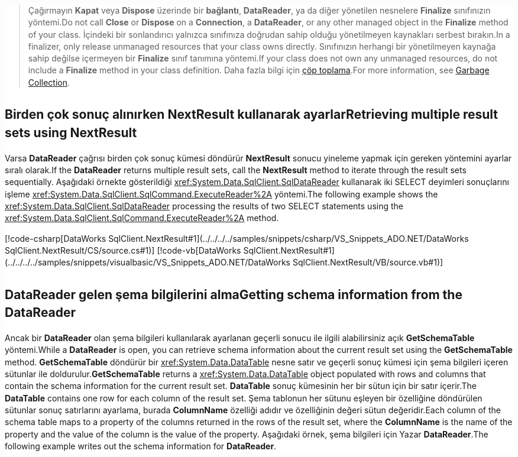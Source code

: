>  <span data-ttu-id="b6f13-118">Çağırmayın **Kapat** veya **Dispose** üzerinde bir **bağlantı**, **DataReader**, ya da diğer yönetilen nesnelere **Finalize**  sınıfınızın yöntemi.</span><span class="sxs-lookup"><span data-stu-id="b6f13-118">Do not call **Close** or **Dispose** on a **Connection**, a **DataReader**, or any other managed object in the **Finalize** method of your class.</span></span> <span data-ttu-id="b6f13-119">İçindeki bir sonlandırıcı yalnızca sınıfınıza doğrudan sahip olduğu yönetilmeyen kaynakları serbest bırakın.</span><span class="sxs-lookup"><span data-stu-id="b6f13-119">In a finalizer, only release unmanaged resources that your class owns directly.</span></span> <span data-ttu-id="b6f13-120">Sınıfınızın herhangi bir yönetilmeyen kaynağa sahip değilse içermeyen bir **Finalize** sınıf tanımına yöntemi.</span><span class="sxs-lookup"><span data-stu-id="b6f13-120">If your class does not own any unmanaged resources, do not include a **Finalize** method in your class definition.</span></span> <span data-ttu-id="b6f13-121">Daha fazla bilgi için [çöp toplama](../../../../docs/standard/garbage-collection/index.md).</span><span class="sxs-lookup"><span data-stu-id="b6f13-121">For more information, see [Garbage Collection](../../../../docs/standard/garbage-collection/index.md).</span></span>  
  
## <a name="retrieving-multiple-result-sets-using-nextresult"></a><span data-ttu-id="b6f13-122">Birden çok sonuç alınırken NextResult kullanarak ayarlar</span><span class="sxs-lookup"><span data-stu-id="b6f13-122">Retrieving multiple result sets using NextResult</span></span>  
 <span data-ttu-id="b6f13-123">Varsa **DataReader** çağrısı birden çok sonuç kümesi döndürür **NextResult** sonucu yineleme yapmak için gereken yöntemini ayarlar sıralı olarak.</span><span class="sxs-lookup"><span data-stu-id="b6f13-123">If the **DataReader** returns multiple result sets, call the **NextResult** method to iterate through the result sets sequentially.</span></span> <span data-ttu-id="b6f13-124">Aşağıdaki örnekte gösterildiği <xref:System.Data.SqlClient.SqlDataReader> kullanarak iki SELECT deyimleri sonuçlarını işleme <xref:System.Data.SqlClient.SqlCommand.ExecuteReader%2A> yöntemi.</span><span class="sxs-lookup"><span data-stu-id="b6f13-124">The following example shows the <xref:System.Data.SqlClient.SqlDataReader> processing the results of two SELECT statements using the <xref:System.Data.SqlClient.SqlCommand.ExecuteReader%2A> method.</span></span>  
  
 [!code-csharp[DataWorks SqlClient.NextResult#1](../../../../samples/snippets/csharp/VS_Snippets_ADO.NET/DataWorks SqlClient.NextResult/CS/source.cs#1)]
 [!code-vb[DataWorks SqlClient.NextResult#1](../../../../samples/snippets/visualbasic/VS_Snippets_ADO.NET/DataWorks SqlClient.NextResult/VB/source.vb#1)]  
  
## <a name="getting-schema-information-from-the-datareader"></a><span data-ttu-id="b6f13-125">DataReader gelen şema bilgilerini alma</span><span class="sxs-lookup"><span data-stu-id="b6f13-125">Getting schema information from the DataReader</span></span>  
 <span data-ttu-id="b6f13-126">Ancak bir **DataReader** olan şema bilgileri kullanılarak ayarlanan geçerli sonucu ile ilgili alabilirsiniz açık **GetSchemaTable** yöntemi.</span><span class="sxs-lookup"><span data-stu-id="b6f13-126">While a **DataReader** is open, you can retrieve schema information about the current result set using the **GetSchemaTable** method.</span></span> <span data-ttu-id="b6f13-127">**GetSchemaTable** döndürür bir <xref:System.Data.DataTable> nesne satır ve geçerli sonuç kümesi için şema bilgileri içeren sütunlar ile doldurulur.</span><span class="sxs-lookup"><span data-stu-id="b6f13-127">**GetSchemaTable** returns a <xref:System.Data.DataTable> object populated with rows and columns that contain the schema information for the current result set.</span></span> <span data-ttu-id="b6f13-128">**DataTable** sonuç kümesinin her bir sütun için bir satır içerir.</span><span class="sxs-lookup"><span data-stu-id="b6f13-128">The **DataTable** contains one row for each column of the result set.</span></span> <span data-ttu-id="b6f13-129">Şema tablonun her sütunu eşleyen bir özelliğine döndürülen sütunlar sonuç satırlarını ayarlama, burada **ColumnName** özelliği adıdır ve özelliğinin değeri sütun değeridir.</span><span class="sxs-lookup"><span data-stu-id="b6f13-129">Each column of the schema table maps to a property of the columns returned in the rows of the result set, where the **ColumnName** is the name of the property and the value of the column is the value of the property.</span></span> <span data-ttu-id="b6f13-130">Aşağıdaki örnek, şema bilgileri için Yazar **DataReader**.</span><span class="sxs-lookup"><span data-stu-id="b6f13-130">The following example writes out the schema information for **DataReader**.</span></span>  
  